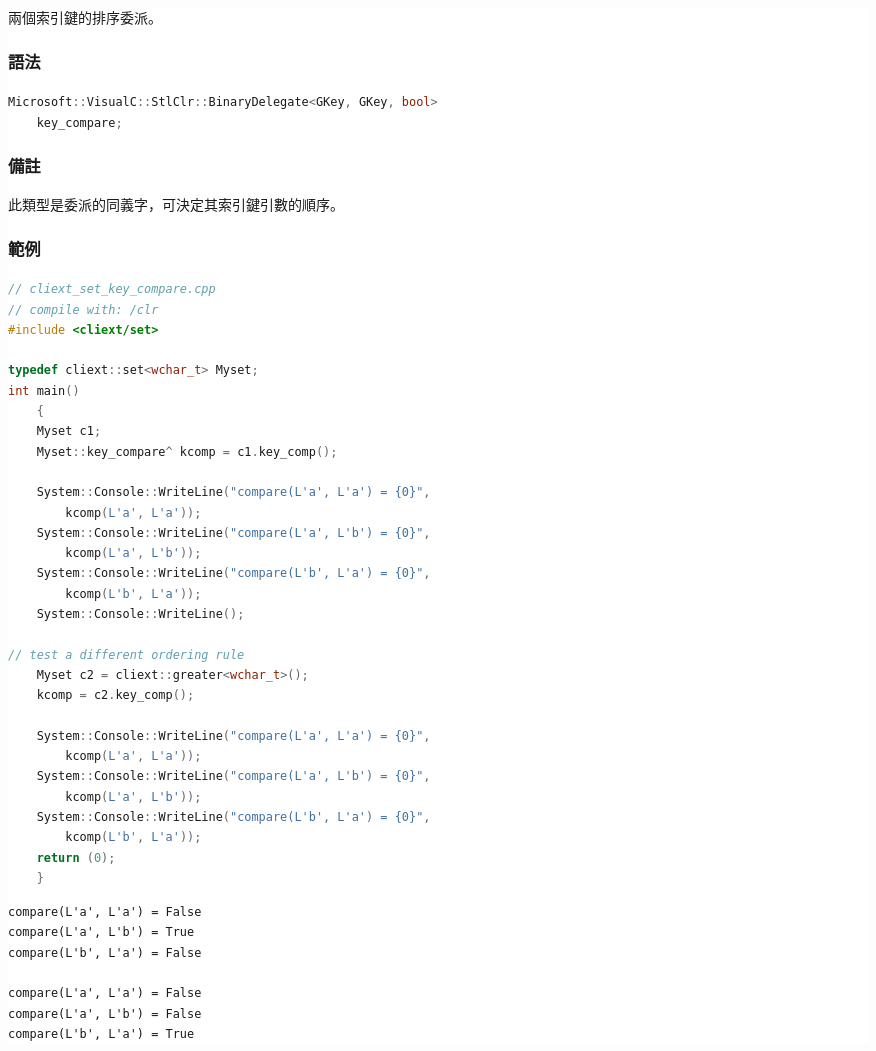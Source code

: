 兩個索引鍵的排序委派。

### <a name="syntax"></a>語法

```cpp
Microsoft::VisualC::StlClr::BinaryDelegate<GKey, GKey, bool>
    key_compare;
```

### <a name="remarks"></a>備註

此類型是委派的同義字，可決定其索引鍵引數的順序。

### <a name="example"></a>範例

```cpp
// cliext_set_key_compare.cpp
// compile with: /clr
#include <cliext/set>

typedef cliext::set<wchar_t> Myset;
int main()
    {
    Myset c1;
    Myset::key_compare^ kcomp = c1.key_comp();

    System::Console::WriteLine("compare(L'a', L'a') = {0}",
        kcomp(L'a', L'a'));
    System::Console::WriteLine("compare(L'a', L'b') = {0}",
        kcomp(L'a', L'b'));
    System::Console::WriteLine("compare(L'b', L'a') = {0}",
        kcomp(L'b', L'a'));
    System::Console::WriteLine();

// test a different ordering rule
    Myset c2 = cliext::greater<wchar_t>();
    kcomp = c2.key_comp();

    System::Console::WriteLine("compare(L'a', L'a') = {0}",
        kcomp(L'a', L'a'));
    System::Console::WriteLine("compare(L'a', L'b') = {0}",
        kcomp(L'a', L'b'));
    System::Console::WriteLine("compare(L'b', L'a') = {0}",
        kcomp(L'b', L'a'));
    return (0);
    }
```

```Output
compare(L'a', L'a') = False
compare(L'a', L'b') = True
compare(L'b', L'a') = False

compare(L'a', L'a') = False
compare(L'a', L'b') = False
compare(L'b', L'a') = True
```

